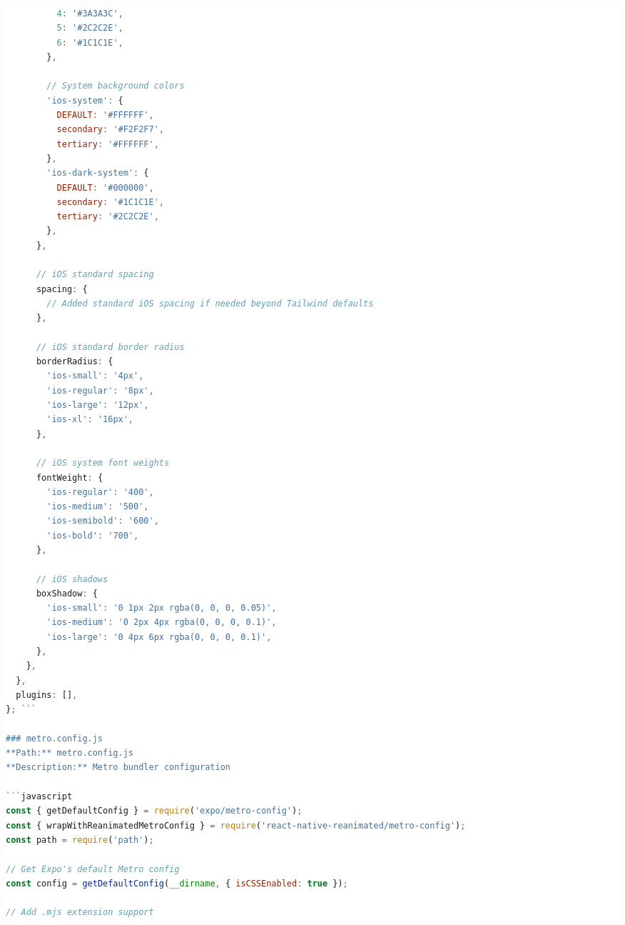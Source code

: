```javascript
          4: '#3A3A3C',
          5: '#2C2C2E',
          6: '#1C1C1E',
        },
        
        // System background colors
        'ios-system': {
          DEFAULT: '#FFFFFF',
          secondary: '#F2F2F7',
          tertiary: '#FFFFFF',
        },
        'ios-dark-system': {
          DEFAULT: '#000000',
          secondary: '#1C1C1E',
          tertiary: '#2C2C2E',
        },
      },
      
      // iOS standard spacing
      spacing: {
        // Added standard iOS spacing if needed beyond Tailwind defaults
      },
      
      // iOS standard border radius
      borderRadius: {
        'ios-small': '4px',
        'ios-regular': '8px',
        'ios-large': '12px',
        'ios-xl': '16px',
      },
      
      // iOS system font weights
      fontWeight: {
        'ios-regular': '400',
        'ios-medium': '500', 
        'ios-semibold': '600',
        'ios-bold': '700',
      },
      
      // iOS shadows
      boxShadow: {
        'ios-small': '0 1px 2px rgba(0, 0, 0, 0.05)',
        'ios-medium': '0 2px 4px rgba(0, 0, 0, 0.1)',
        'ios-large': '0 4px 6px rgba(0, 0, 0, 0.1)',
      },
    },
  },
  plugins: [],
}; ```

### metro.config.js
**Path:** metro.config.js
**Description:** Metro bundler configuration

```javascript
const { getDefaultConfig } = require('expo/metro-config');
const { wrapWithReanimatedMetroConfig } = require('react-native-reanimated/metro-config');
const path = require('path');

// Get Expo's default Metro config
const config = getDefaultConfig(__dirname, { isCSSEnabled: true });

// Add .mjs extension support
```